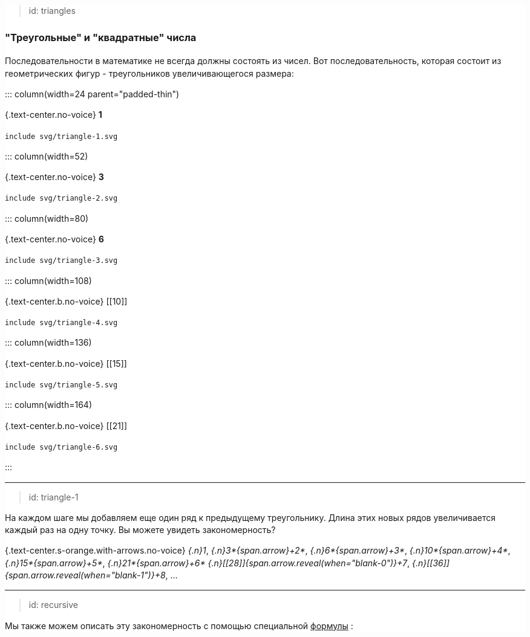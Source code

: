 > id: triangles

### "Треугольные" и "квадратные" числа

Последовательности в математике не всегда должны состоять из чисел. Вот последовательность, которая состоит из геометрических фигур - треугольников увеличивающегося размера:

::: column(width=24 parent="padded-thin")

{.text-center.no-voice} __1__

    include svg/triangle-1.svg

::: column(width=52)

{.text-center.no-voice} __3__

    include svg/triangle-2.svg

::: column(width=80)

{.text-center.no-voice} __6__

    include svg/triangle-3.svg

::: column(width=108)

{.text-center.b.no-voice} [[10]]

    include svg/triangle-4.svg

::: column(width=136)

{.text-center.b.no-voice} [[15]]

    include svg/triangle-5.svg

::: column(width=164)

{.text-center.b.no-voice} [[21]]

    include svg/triangle-6.svg

:::

---
> id: triangle-1

На каждом шаге мы добавляем еще один ряд к предыдущему треугольнику. Длина этих новых рядов увеличивается каждый раз на одну точку. Вы можете увидеть закономерность?

{.text-center.s-orange.with-arrows.no-voice} _{.n}1_, _{.n}3*{span.arrow}+2*_,
_{.n}6*{span.arrow}+3*_, _{.n}10*{span.arrow}+4*_,
_{.n}15*{span.arrow}+5*_, _{.n}21*{span.arrow}+6*_
_{.n}[[28]]*{span.arrow.reveal(when="blank-0")}+7*_,
_{.n}[[36]]*{span.arrow.reveal(when="blank-1")}+8*_, …

---
> id: recursive

Мы также можем описать эту закономерность с помощью специальной [формулы](gloss:formula) :
